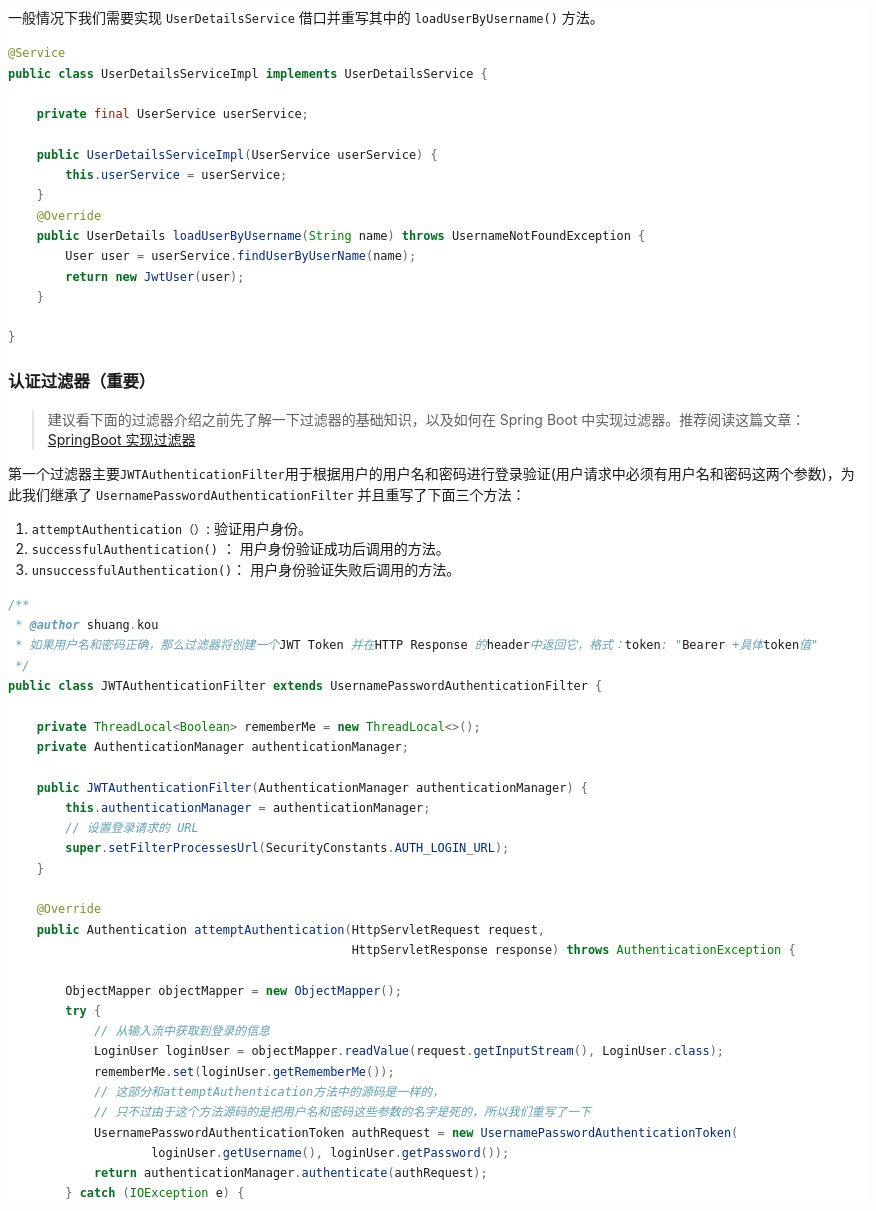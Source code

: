 一般情况下我们需要实现 `UserDetailsService` 借口并重写其中的 `loadUserByUsername()` 方法。

```java
@Service
public class UserDetailsServiceImpl implements UserDetailsService {

    private final UserService userService;

    public UserDetailsServiceImpl(UserService userService) {
        this.userService = userService;
    }
    @Override
    public UserDetails loadUserByUsername(String name) throws UsernameNotFoundException {
        User user = userService.findUserByUserName(name);
        return new JwtUser(user);
    }

}
```

### 认证过滤器（重要）

> 建议看下面的过滤器介绍之前先了解一下过滤器的基础知识，以及如何在 Spring Boot 中实现过滤器。推荐阅读这篇文章：[SpringBoot 实现过滤器](https://github.com/Snailclimb/springboot-guide/blob/master/docs/basis/springboot-filter.md)

第一个过滤器主要`JWTAuthenticationFilter`用于根据用户的用户名和密码进行登录验证(用户请求中必须有用户名和密码这两个参数)，为此我们继承了 `UsernamePasswordAuthenticationFilter` 并且重写了下面三个方法：

1. `attemptAuthentication（）`: 验证用户身份。
2. `successfulAuthentication()` ： 用户身份验证成功后调用的方法。
3. `unsuccessfulAuthentication()`： 用户身份验证失败后调用的方法。

```java
/**
 * @author shuang.kou
 * 如果用户名和密码正确，那么过滤器将创建一个JWT Token 并在HTTP Response 的header中返回它，格式：token: "Bearer +具体token值"
 */
public class JWTAuthenticationFilter extends UsernamePasswordAuthenticationFilter {

    private ThreadLocal<Boolean> rememberMe = new ThreadLocal<>();
    private AuthenticationManager authenticationManager;

    public JWTAuthenticationFilter(AuthenticationManager authenticationManager) {
        this.authenticationManager = authenticationManager;
        // 设置登录请求的 URL
        super.setFilterProcessesUrl(SecurityConstants.AUTH_LOGIN_URL);
    }

    @Override
    public Authentication attemptAuthentication(HttpServletRequest request,
                                                HttpServletResponse response) throws AuthenticationException {

        ObjectMapper objectMapper = new ObjectMapper();
        try {
            // 从输入流中获取到登录的信息
            LoginUser loginUser = objectMapper.readValue(request.getInputStream(), LoginUser.class);
            rememberMe.set(loginUser.getRememberMe());
            // 这部分和attemptAuthentication方法中的源码是一样的，
            // 只不过由于这个方法源码的是把用户名和密码这些参数的名字是死的，所以我们重写了一下
            UsernamePasswordAuthenticationToken authRequest = new UsernamePasswordAuthenticationToken(
                    loginUser.getUsername(), loginUser.getPassword());
            return authenticationManager.authenticate(authRequest);
        } catch (IOException e) {
```